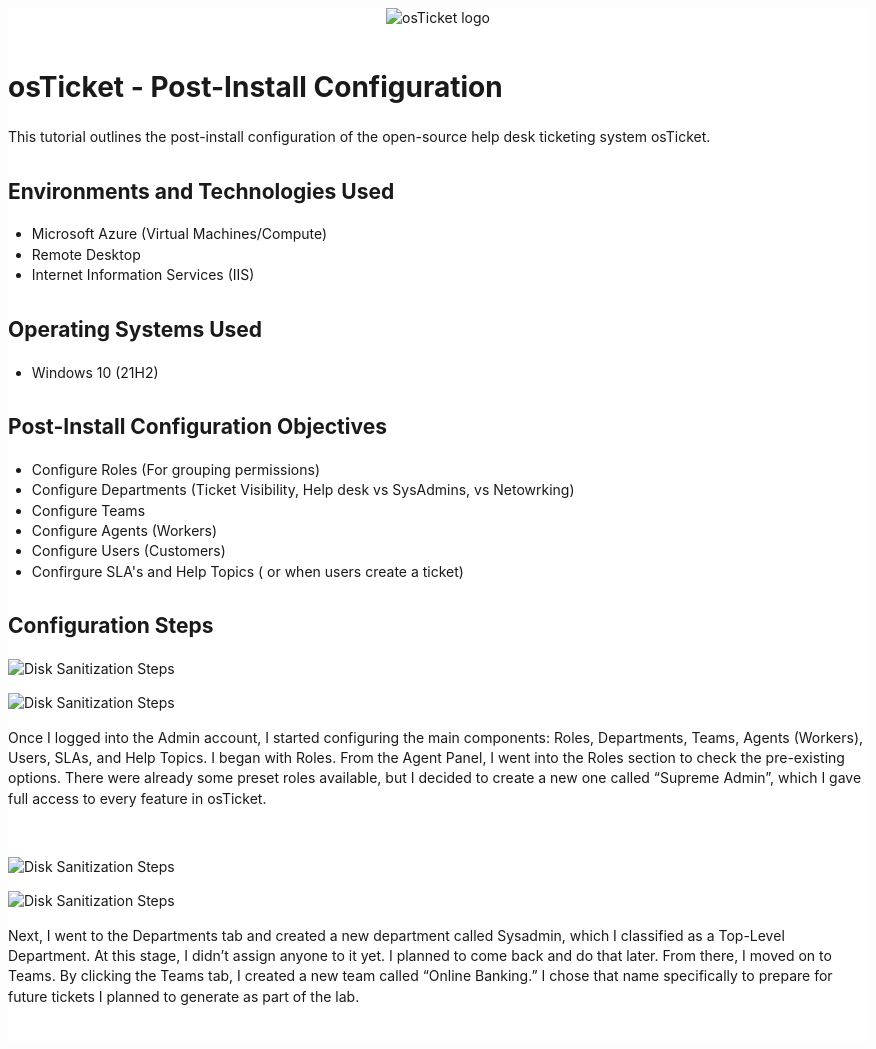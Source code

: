 <p align="center">
<img src="https://i.imgur.com/Clzj7Xs.png" alt="osTicket logo"/>
</p>

<h1>osTicket - Post-Install Configuration</h1>
This tutorial outlines the post-install configuration of the open-source help desk ticketing system osTicket.<br />

<h2>Environments and Technologies Used</h2>

- Microsoft Azure (Virtual Machines/Compute)
- Remote Desktop
- Internet Information Services (IIS)

<h2>Operating Systems Used </h2>

- Windows 10</b> (21H2)

<h2>Post-Install Configuration Objectives</h2>

- Configure Roles (For grouping permissions)
- Configure Departments (Ticket Visibility, Help desk vs SysAdmins, vs Netowrking)
- Configure Teams
- Configure Agents (Workers)
- Configure Users (Customers)
- Confirgure SLA's and Help Topics ( or when users create a ticket)

<h2>Configuration Steps</h2>

<p>
<img src="https://i.imgur.com/SmWatdt.png" height="80%" width="80%" alt="Disk Sanitization Steps"/>
</p>
<p>
<img src="https://i.imgur.com/MlwLV8R.png" height="80%" width="80%" alt="Disk Sanitization Steps"/>
</p>
<p>
Once I logged into the Admin account, I started configuring the main components: Roles, Departments, Teams, Agents (Workers), Users, SLAs, and Help Topics.
I began with Roles. From the Agent Panel, I went into the Roles section to check the pre-existing options. There were already some preset roles available, but I decided to create a new one called “Supreme Admin”, which I gave full access to every feature in osTicket.
</p>
<br />

<p>
<img src="https://i.imgur.com/1AJ3MQl.png" height="80%" width="80%" alt="Disk Sanitization Steps"/>
</p>
<p>
<img src="https://i.imgur.com/NnGEZH3.png" height="80%" width="80%" alt="Disk Sanitization Steps"/>
</p>
<p>
Next, I went to the Departments tab and created a new department called Sysadmin, which I classified as a Top-Level Department. At this stage, I didn’t assign anyone to it yet. I planned to come back and do that later.
From there, I moved on to Teams. By clicking the Teams tab, I created a new team called “Online Banking.” I chose that name specifically to prepare for future tickets I planned to generate as part of the lab.
</p>
<br />
